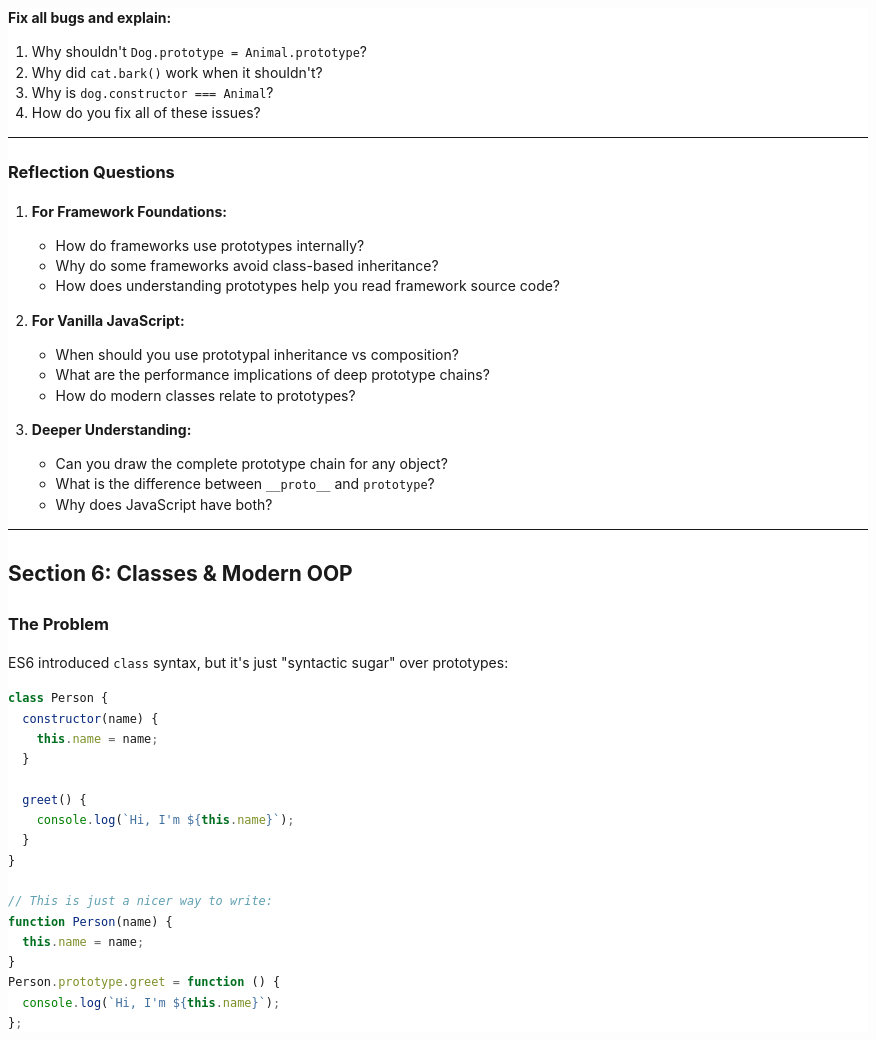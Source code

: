 **Fix all bugs and explain:**

1. Why shouldn't `Dog.prototype = Animal.prototype`?
2. Why did `cat.bark()` work when it shouldn't?
3. Why is `dog.constructor === Animal`?
4. How do you fix all of these issues?

---

### Reflection Questions

1. **For Framework Foundations:**

   - How do frameworks use prototypes internally?
   - Why do some frameworks avoid class-based inheritance?
   - How does understanding prototypes help you read framework source code?

2. **For Vanilla JavaScript:**

   - When should you use prototypal inheritance vs composition?
   - What are the performance implications of deep prototype chains?
   - How do modern classes relate to prototypes?

3. **Deeper Understanding:**
   - Can you draw the complete prototype chain for any object?
   - What is the difference between `__proto__` and `prototype`?
   - Why does JavaScript have both?

---

## Section 6: Classes & Modern OOP

### The Problem

ES6 introduced `class` syntax, but it's just "syntactic sugar" over prototypes:

```javascript
class Person {
  constructor(name) {
    this.name = name;
  }

  greet() {
    console.log(`Hi, I'm ${this.name}`);
  }
}

// This is just a nicer way to write:
function Person(name) {
  this.name = name;
}
Person.prototype.greet = function () {
  console.log(`Hi, I'm ${this.name}`);
};
```
